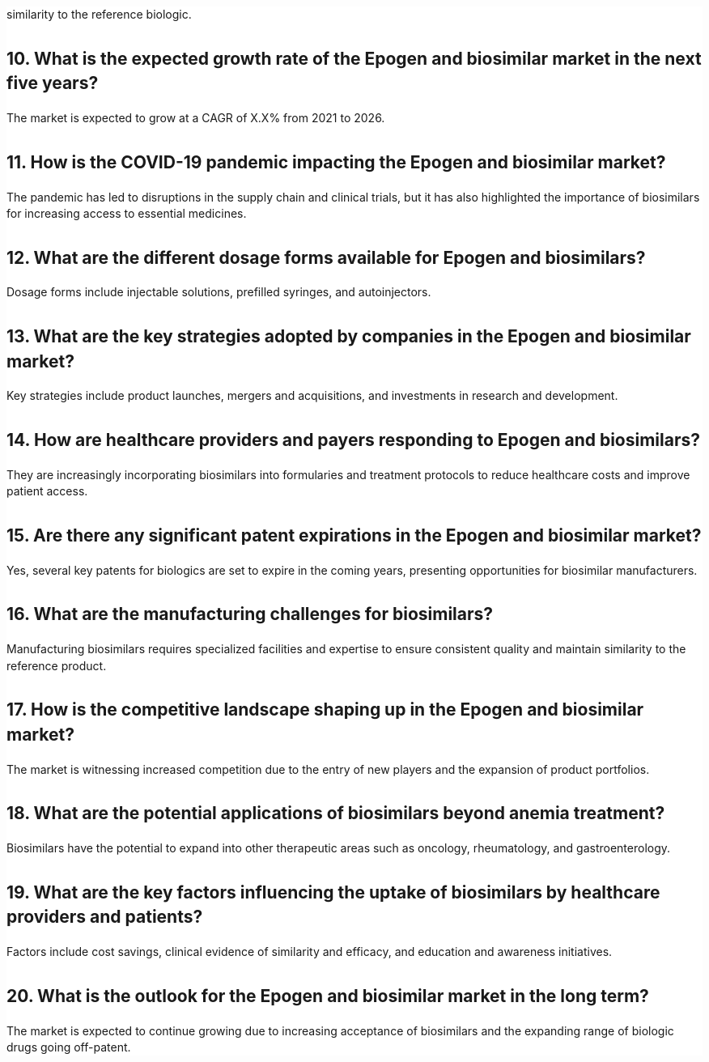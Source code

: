 similarity to the reference biologic.</p> <h2>10. What is the expected growth rate of the Epogen and biosimilar market in the next five years?</h2> <p>The market is expected to grow at a CAGR of X.X% from 2021 to 2026.</p> <h2>11. How is the COVID-19 pandemic impacting the Epogen and biosimilar market?</h2> <p>The pandemic has led to disruptions in the supply chain and clinical trials, but it has also highlighted the importance of biosimilars for increasing access to essential medicines.</p> <h2>12. What are the different dosage forms available for Epogen and biosimilars?</h2> <p>Dosage forms include injectable solutions, prefilled syringes, and autoinjectors.</p> <h2>13. What are the key strategies adopted by companies in the Epogen and biosimilar market?</h2> <p>Key strategies include product launches, mergers and acquisitions, and investments in research and development.</p> <h2>14. How are healthcare providers and payers responding to Epogen and biosimilars?</h2> <p>They are increasingly incorporating biosimilars into formularies and treatment protocols to reduce healthcare costs and improve patient access.</p> <h2>15. Are there any significant patent expirations in the Epogen and biosimilar market?</h2> <p>Yes, several key patents for biologics are set to expire in the coming years, presenting opportunities for biosimilar manufacturers.</p> <h2>16. What are the manufacturing challenges for biosimilars?</h2> <p>Manufacturing biosimilars requires specialized facilities and expertise to ensure consistent quality and maintain similarity to the reference product.</p> <h2>17. How is the competitive landscape shaping up in the Epogen and biosimilar market?</h2> <p>The market is witnessing increased competition due to the entry of new players and the expansion of product portfolios.</p> <h2>18. What are the potential applications of biosimilars beyond anemia treatment?</h2> <p>Biosimilars have the potential to expand into other therapeutic areas such as oncology, rheumatology, and gastroenterology.</p> <h2>19. What are the key factors influencing the uptake of biosimilars by healthcare providers and patients?</h2> <p>Factors include cost savings, clinical evidence of similarity and efficacy, and education and awareness initiatives.</p> <h2>20. What is the outlook for the Epogen and biosimilar market in the long term?</h2> <p>The market is expected to continue growing due to increasing acceptance of biosimilars and the expanding range of biologic drugs going off-patent.</p></body></html></strong></p>
